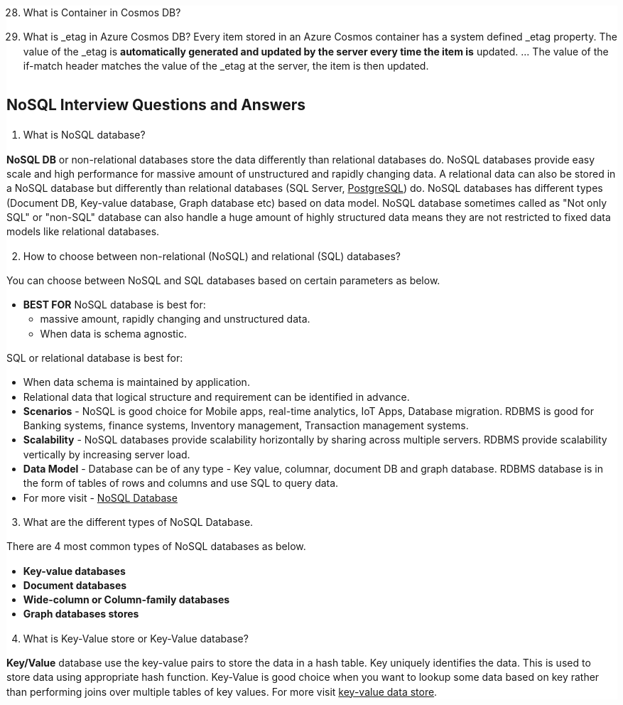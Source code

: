 28. What is Container in Cosmos DB?

29. What is \_etag in Azure Cosmos DB? Every item stored in an Azure Cosmos container has a system defined \_etag property. The value of the \_etag is  **automatically generated and updated by the server every time the item is**  updated. ... The value of the if-match header matches the value of the \_etag at the server, the item is then updated.

## NoSQL Interview Questions and Answers

1. What is NoSQL database?

**NoSQL DB**  or non-relational databases store the data differently than relational databases do. NoSQL databases provide easy scale and high performance for massive amount of unstructured and rapidly changing data. A relational data can also be stored in a NoSQL database but differently than relational databases (SQL Server, [PostgreSQL](https://www.qfles.com/interview-question/postgresql-interview-questions)) do. NoSQL databases has different types (Document DB, Key-value database, Graph database etc) based on data model.
NoSQL database sometimes called as &quot;Not only SQL&quot; or &quot;non-SQL&quot; database can also handle a huge amount of highly structured data means they are not restricted to fixed data models like relational databases.

2. How to choose between non-relational (NoSQL) and relational (SQL) databases?

You can choose between NoSQL and SQL databases based on certain parameters as below.

- **BEST FOR**
NoSQL database is best for:
  - massive amount, rapidly changing and unstructured data.
  - When data is schema agnostic.

SQL or relational database is best for:

  - When data schema is maintained by application.
  - Relational data that logical structure and requirement can be identified in advance.
- **Scenarios**  - NoSQL is good choice for Mobile apps, real-time analytics, IoT Apps, Database migration. RDBMS is good for Banking systems, finance systems, Inventory management, Transaction management systems.
- **Scalability**  - NoSQL databases provide scalability horizontally by sharing across multiple servers. RDBMS provide scalability vertically by increasing server load.
- **Data Model**  - Database can be of any type - Key value, columnar, document DB and graph database. RDBMS database is in the form of tables of rows and columns and use SQL to query data.
- For more visit - [NoSQL Database](https://azure.microsoft.com/en-in/overview/nosql-database/)

3. What are the different types of NoSQL Database.

There are 4 most common types of NoSQL databases as below.

- **Key-value databases**
- **Document databases**
- **Wide-column or Column-family databases**
- **Graph databases stores**

4. What is Key-Value store or Key-Value database?

**Key/Value**  database use the key-value pairs to store the data in a hash table. Key uniquely identifies the data. This is used to store data using appropriate hash function. Key-Value is good choice when you want to lookup some data based on key rather than performing joins over multiple tables of key values. For more visit [key-value data store](https://docs.microsoft.com/en-in/azure/architecture/data-guide/big-data/non-relational-data#keyvalue-data-stores).
